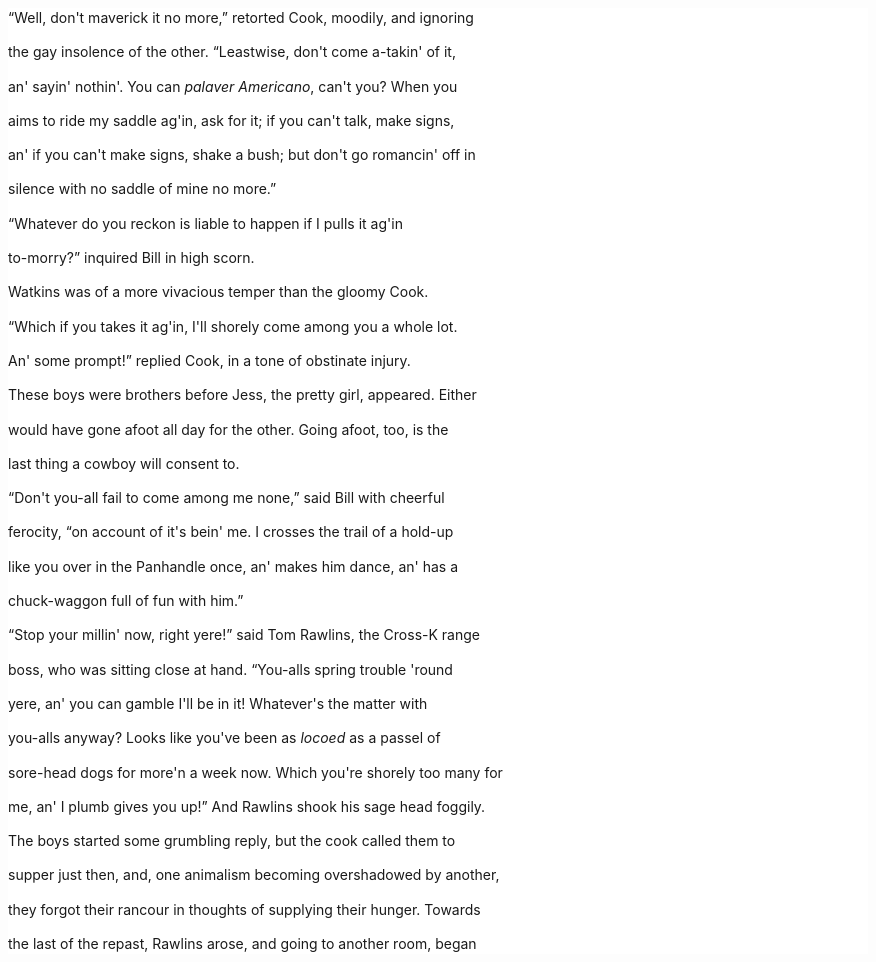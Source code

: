 
“Well, don't maverick it no more,” retorted Cook, moodily, and ignoring

the gay insolence of the other. “Leastwise, don't come a-takin' of it,

an' sayin' nothin'. You can _palaver Americano_, can't you? When you

aims to ride my saddle ag'in, ask for it; if you can't talk, make signs,

an' if you can't make signs, shake a bush; but don't go romancin' off in

silence with no saddle of mine no more.”



“Whatever do you reckon is liable to happen if I pulls it ag'in

to-morry?” inquired Bill in high scorn.



Watkins was of a more vivacious temper than the gloomy Cook.



“Which if you takes it ag'in, I'll shorely come among you a whole lot.

An' some prompt!” replied Cook, in a tone of obstinate injury.



These boys were brothers before Jess, the pretty girl, appeared. Either

would have gone afoot all day for the other. Going afoot, too, is the

last thing a cowboy will consent to.



“Don't you-all fail to come among me none,” said Bill with cheerful

ferocity, “on account of it's bein' me. I crosses the trail of a hold-up

like you over in the Panhandle once, an' makes him dance, an' has a

chuck-waggon full of fun with him.”



“Stop your millin' now, right yere!” said Tom Rawlins, the Cross-K range

boss, who was sitting close at hand. “You-alls spring trouble 'round

yere, an' you can gamble I'll be in it! Whatever's the matter with

you-alls anyway? Looks like you've been as _locoed_ as a passel of

sore-head dogs for more'n a week now. Which you're shorely too many for

me, an' I plumb gives you up!” And Rawlins shook his sage head foggily.



The boys started some grumbling reply, but the cook called them to

supper just then, and, one animalism becoming overshadowed by another,

they forgot their rancour in thoughts of supplying their hunger. Towards

the last of the repast, Rawlins arose, and going to another room, began
